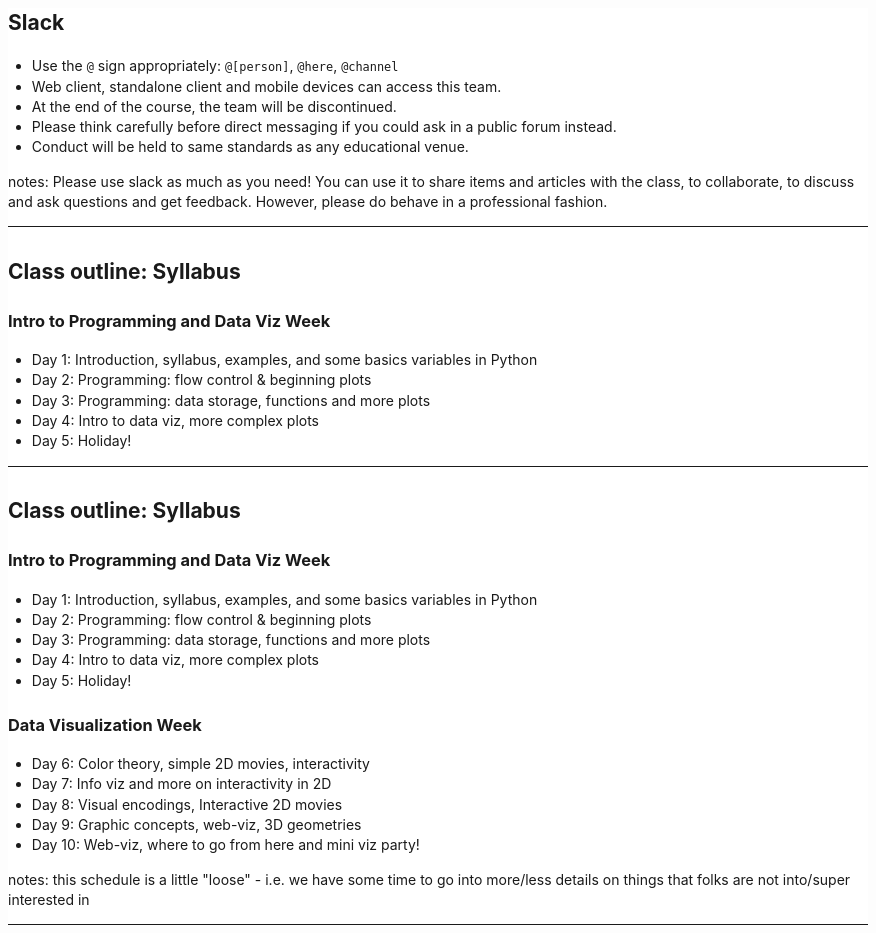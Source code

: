 
## Slack 

 * Use the `@` sign appropriately: `@[person]`, `@here`, `@channel`
 * Web client, standalone client and mobile devices can access this team.
 * At the end of the course, the team will be discontinued.
 * Please think carefully before direct messaging if you could ask in a public
   forum instead.
 * Conduct will be held to same standards as any educational venue.

notes:
Please use slack as much as you need!  You can use it to share items and
articles with the class, to collaborate, to discuss and ask questions and get
feedback.  However, please do behave in a professional fashion.

---

## Class outline: Syllabus

### Intro to Programming and Data Viz Week

 * Day 1: Introduction, syllabus, examples, and some basics variables in Python
 * Day 2: Programming: flow control & beginning plots
 * Day 3: Programming: data storage, functions and more plots
 * Day 4: Intro to data viz, more complex plots
 * Day 5: Holiday!

---

## Class outline: Syllabus

### Intro to Programming and Data Viz Week

 * Day 1: Introduction, syllabus, examples, and some basics variables in Python
 * Day 2: Programming: flow control & beginning plots
 * Day 3: Programming: data storage, functions and more plots
 * Day 4: Intro to data viz, more complex plots
 * Day 5: Holiday!
 
### Data Visualization Week

 * Day 6: Color theory, simple 2D movies, interactivity
 * Day 7: Info viz and more on interactivity in 2D
 * Day 8: Visual encodings, Interactive 2D movies
 * Day 9: Graphic concepts, web-viz, 3D geometries
 * Day 10: Web-viz, where to go from here and mini viz party!

notes: this schedule is a little "loose" - i.e. we have some time to go 
into more/less details on things that folks are not into/super interested in

---
